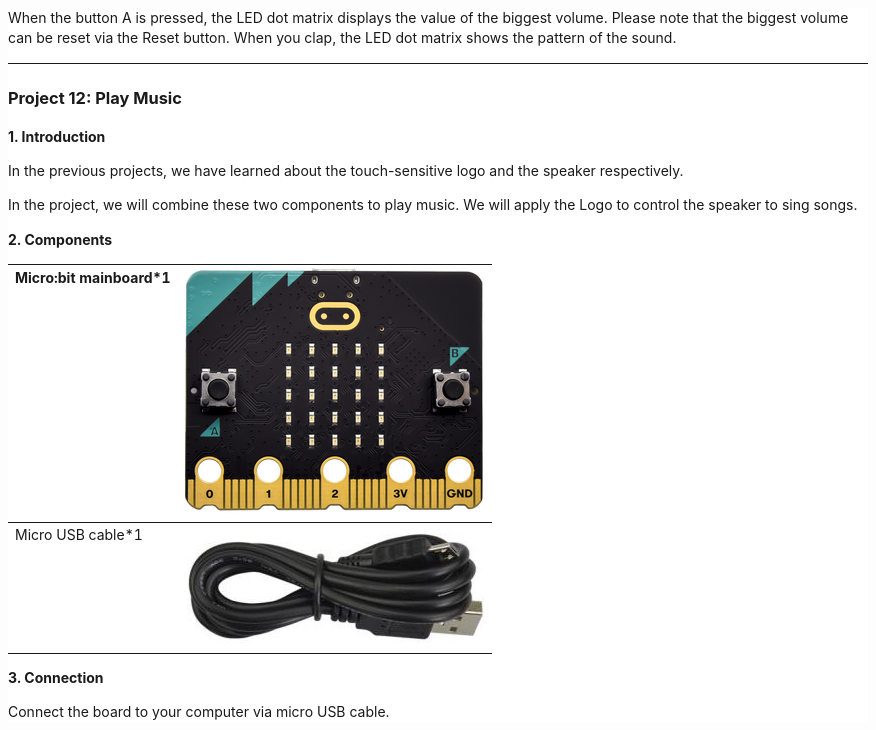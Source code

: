 When the button A is pressed, the LED dot matrix displays the value of the biggest volume. Please note that the biggest volume can be reset via the Reset button. When you clap, the LED dot matrix shows the pattern of the sound.

----------------

### Project 12: Play Music

**1. Introduction**

In the previous projects, we have learned about the touch-sensitive logo and the speaker respectively.

In the project, we will combine these two components to play music. We will apply the Logo to control the speaker to sing songs.

**2. Components**

| Micro:bit mainboard*1 | ![img](img/z1.png) |
| --------------------- | ------------------ |
| Micro USB cable*1     | ![img](img/z2.png) |

**3. Connection**

Connect the board to your computer via micro USB cable.

